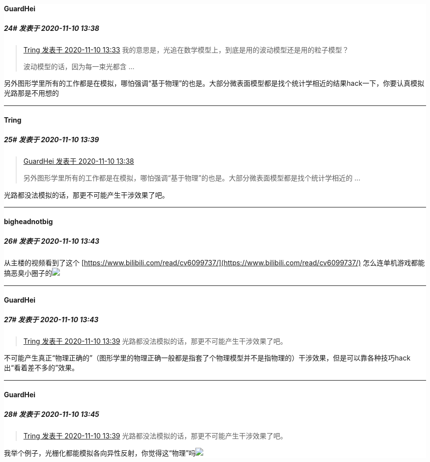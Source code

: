 ####  GuardHei  
##### 24#       发表于 2020-11-10 13:38


<blockquote><a href="httphttps://bbs.saraba1st.com/2b/forum.php?mod=redirect&amp;goto=findpost&amp;pid=49346181&amp;ptid=1971403" target="_blank">Tring 发表于 2020-11-10 13:33</a>
我的意思是，光追在数学模型上，到底是用的波动模型还是用的粒子模型？


波动模型的话，因为每一束光都含 ...</blockquote>
另外图形学里所有的工作都是在模拟，哪怕强调“基于物理”的也是。大部分微表面模型都是找个统计学相近的结果hack一下，你要认真模拟光路那是不用想的


-----

####  Tring  
##### 25#       发表于 2020-11-10 13:39


<blockquote><a href="httphttps://bbs.saraba1st.com/2b/forum.php?mod=redirect&amp;goto=findpost&amp;pid=49346222&amp;ptid=1971403" target="_blank">GuardHei 发表于 2020-11-10 13:38</a>

另外图形学里所有的工作都是在模拟，哪怕强调“基于物理”的也是。大部分微表面模型都是找个统计学相近的 ...</blockquote>
光路都没法模拟的话，那更不可能产生干涉效果了吧。


-----

####  bigheadnotbig  
##### 26#       发表于 2020-11-10 13:43


从主楼的视频看到了这个 [https://www.bilibili.com/read/cv6099737/](https://www.bilibili.com/read/cv6099737/) 怎么连单机游戏都能搞恶臭小圈子的<img src="https://static.saraba1st.com/image/smiley/face2017/001.png" referrerpolicy="no-referrer">


-----

####  GuardHei  
##### 27#       发表于 2020-11-10 13:43


<blockquote><a href="httphttps://bbs.saraba1st.com/2b/forum.php?mod=redirect&amp;goto=findpost&amp;pid=49346229&amp;ptid=1971403" target="_blank">Tring 发表于 2020-11-10 13:39</a>
光路都没法模拟的话，那更不可能产生干涉效果了吧。</blockquote>
不可能产生真正“物理正确的”（图形学里的物理正确一般都是指套了个物理模型并不是指物理的）干涉效果，但是可以靠各种技巧hack出“看着差不多的”效果。


-----

####  GuardHei  
##### 28#       发表于 2020-11-10 13:45


<blockquote><a href="httphttps://bbs.saraba1st.com/2b/forum.php?mod=redirect&amp;goto=findpost&amp;pid=49346229&amp;ptid=1971403" target="_blank">Tring 发表于 2020-11-10 13:39</a>
光路都没法模拟的话，那更不可能产生干涉效果了吧。</blockquote>
我举个例子，光栅化都能模拟各向异性反射，你觉得这“物理”吗<img src="https://static.saraba1st.com/image/smiley/face2017/037.png" referrerpolicy="no-referrer">
